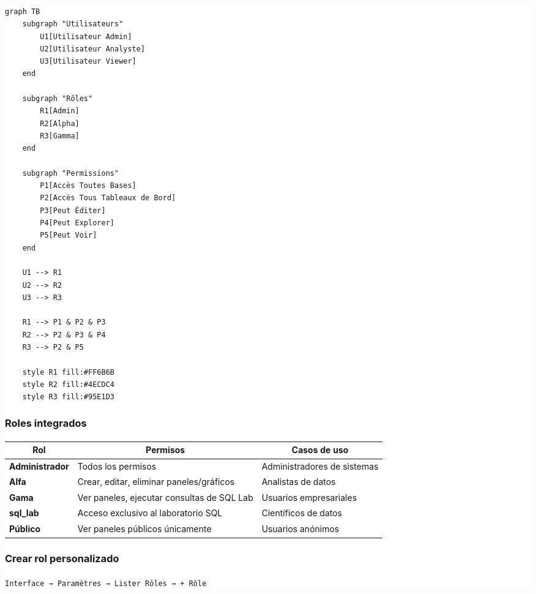 ```mermaid
graph TB
    subgraph "Utilisateurs"
        U1[Utilisateur Admin]
        U2[Utilisateur Analyste]
        U3[Utilisateur Viewer]
    end
    
    subgraph "Rôles"
        R1[Admin]
        R2[Alpha]
        R3[Gamma]
    end
    
    subgraph "Permissions"
        P1[Accès Toutes Bases]
        P2[Accès Tous Tableaux de Bord]
        P3[Peut Éditer]
        P4[Peut Explorer]
        P5[Peut Voir]
    end
    
    U1 --> R1
    U2 --> R2
    U3 --> R3
    
    R1 --> P1 & P2 & P3
    R2 --> P2 & P3 & P4
    R3 --> P2 & P5
    
    style R1 fill:#FF6B6B
    style R2 fill:#4ECDC4
    style R3 fill:#95E1D3
```

### Roles integrados

| Rol | Permisos | Casos de uso |
|------|-------------|-------------|
| **Administrador** | Todos los permisos | Administradores de sistemas |
| **Alfa** | Crear, editar, eliminar paneles/gráficos | Analistas de datos |
| **Gama** | Ver paneles, ejecutar consultas de SQL Lab | Usuarios empresariales |
| **sql_lab** | Acceso exclusivo al laboratorio SQL | Científicos de datos |
| **Público** | Ver paneles públicos únicamente | Usuarios anónimos |

### Crear rol personalizado

```
Interface → Paramètres → Lister Rôles → + Rôle
```
